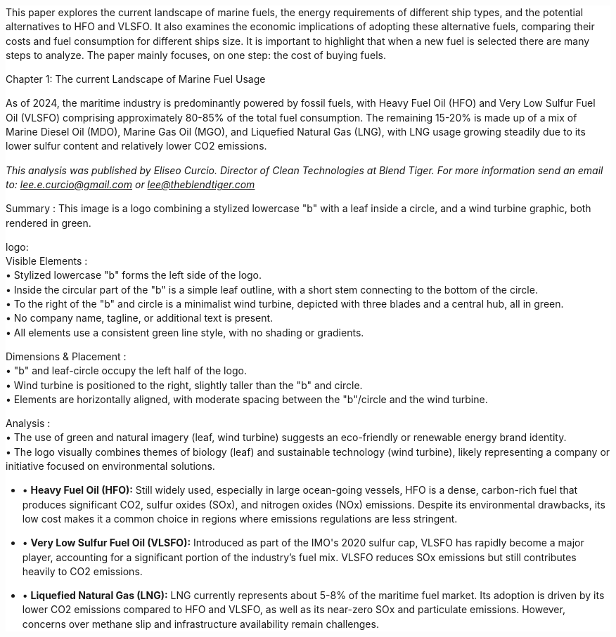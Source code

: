 This paper explores the current landscape of marine fuels, the energy requirements of different ship types, and the potential alternatives to HFO and VLSFO. It also examines the economic implications of adopting these alternative fuels, comparing their costs and fuel consumption for different ships size. It is important to highlight that when a new fuel is selected there are many steps to analyze. The paper mainly focuses, on one step: the cost of buying fuels. 

Chapter 1: The current Landscape of Marine Fuel Usage

As of 2024, the maritime industry is predominantly powered by fossil fuels, with Heavy Fuel Oil (HFO) and Very Low Sulfur Fuel Oil (VLSFO) comprising approximately 80-85% of the total fuel consumption. The remaining 15-20% is made up of a mix of Marine Diesel Oil (MDO), Marine Gas Oil (MGO), and Liquefied Natural Gas (LNG), with LNG usage growing steadily due to its lower sulfur content and relatively lower CO2 emissions. 

*This analysis was published by Eliseo Curcio. Director of Clean Technologies at Blend Tiger. For more information send an email to: [lee.e.curcio@gmail.com](mailto:lee.e.curcio@gmail.com) or [lee@theblendtiger.com](mailto:lee@theblendtiger.com)* 

Summary : This image is a logo combining a stylized lowercase "b" with a leaf inside a circle, and a wind turbine graphic, both rendered in green.

logo:  
Visible Elements :  
  • Stylized lowercase "b" forms the left side of the logo.  
  • Inside the circular part of the "b" is a simple leaf outline, with a short stem connecting to the bottom of the circle.  
  • To the right of the "b" and circle is a minimalist wind turbine, depicted with three blades and a central hub, all in green.  
  • No company name, tagline, or additional text is present.  
  • All elements use a consistent green line style, with no shading or gradients.

Dimensions & Placement :  
  • "b" and leaf-circle occupy the left half of the logo.  
  • Wind turbine is positioned to the right, slightly taller than the "b" and circle.  
  • Elements are horizontally aligned, with moderate spacing between the "b"/circle and the wind turbine.

Analysis :  
  • The use of green and natural imagery (leaf, wind turbine) suggests an eco-friendly or renewable energy brand identity.  
  • The logo visually combines themes of biology (leaf) and sustainable technology (wind turbine), likely representing a company or initiative focused on environmental solutions. 

- • **Heavy Fuel Oil (HFO):** Still widely used, especially in large ocean-going vessels, HFO is a dense, carbon-rich fuel that produces significant CO2, sulfur oxides (SOx), and nitrogen oxides (NOx) emissions. Despite its environmental drawbacks, its low cost makes it a common choice in regions where emissions regulations are less stringent.

- • **Very Low Sulfur Fuel Oil (VLSFO):** Introduced as part of the IMO's 2020 sulfur cap, VLSFO has rapidly become a major player, accounting for a significant portion of the industry’s fuel mix. VLSFO reduces SOx emissions but still contributes heavily to CO2 emissions.

- • **Liquefied Natural Gas (LNG):** LNG currently represents about 5-8% of the maritime fuel market. Its adoption is driven by its lower CO2 emissions compared to HFO and VLSFO, as well as its near-zero SOx and particulate emissions. However, concerns over methane slip and infrastructure availability remain challenges.
